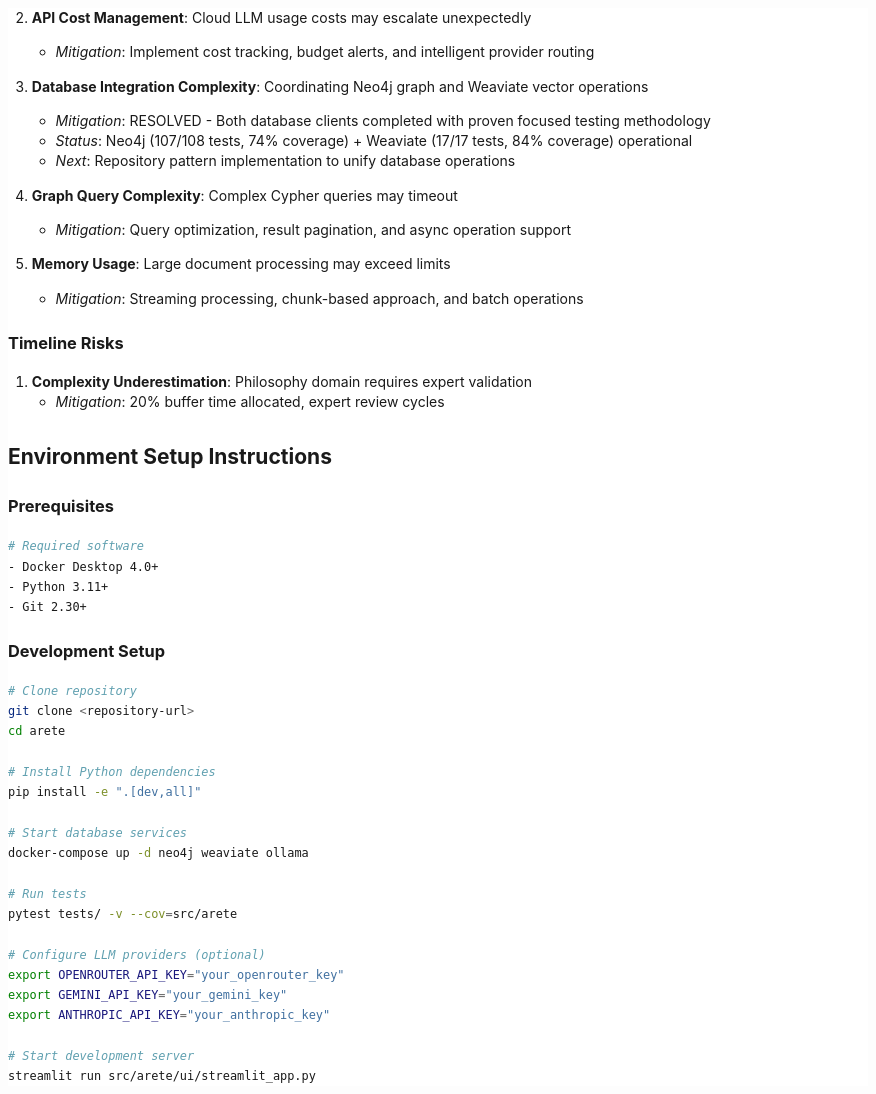 2. **API Cost Management**: Cloud LLM usage costs may escalate unexpectedly  
   - *Mitigation*: Implement cost tracking, budget alerts, and intelligent provider routing

3. **Database Integration Complexity**: Coordinating Neo4j graph and Weaviate vector operations
   - *Mitigation*: RESOLVED - Both database clients completed with proven focused testing methodology
   - *Status*: Neo4j (107/108 tests, 74% coverage) + Weaviate (17/17 tests, 84% coverage) operational
   - *Next*: Repository pattern implementation to unify database operations

4. **Graph Query Complexity**: Complex Cypher queries may timeout
   - *Mitigation*: Query optimization, result pagination, and async operation support

5. **Memory Usage**: Large document processing may exceed limits
   - *Mitigation*: Streaming processing, chunk-based approach, and batch operations

### Timeline Risks
1. **Complexity Underestimation**: Philosophy domain requires expert validation
   - *Mitigation*: 20% buffer time allocated, expert review cycles

## Environment Setup Instructions

### Prerequisites
```bash
# Required software
- Docker Desktop 4.0+
- Python 3.11+
- Git 2.30+
```

### Development Setup
```bash
# Clone repository
git clone <repository-url>
cd arete

# Install Python dependencies
pip install -e ".[dev,all]"

# Start database services
docker-compose up -d neo4j weaviate ollama

# Run tests
pytest tests/ -v --cov=src/arete

# Configure LLM providers (optional)
export OPENROUTER_API_KEY="your_openrouter_key"
export GEMINI_API_KEY="your_gemini_key" 
export ANTHROPIC_API_KEY="your_anthropic_key"

# Start development server
streamlit run src/arete/ui/streamlit_app.py
```
